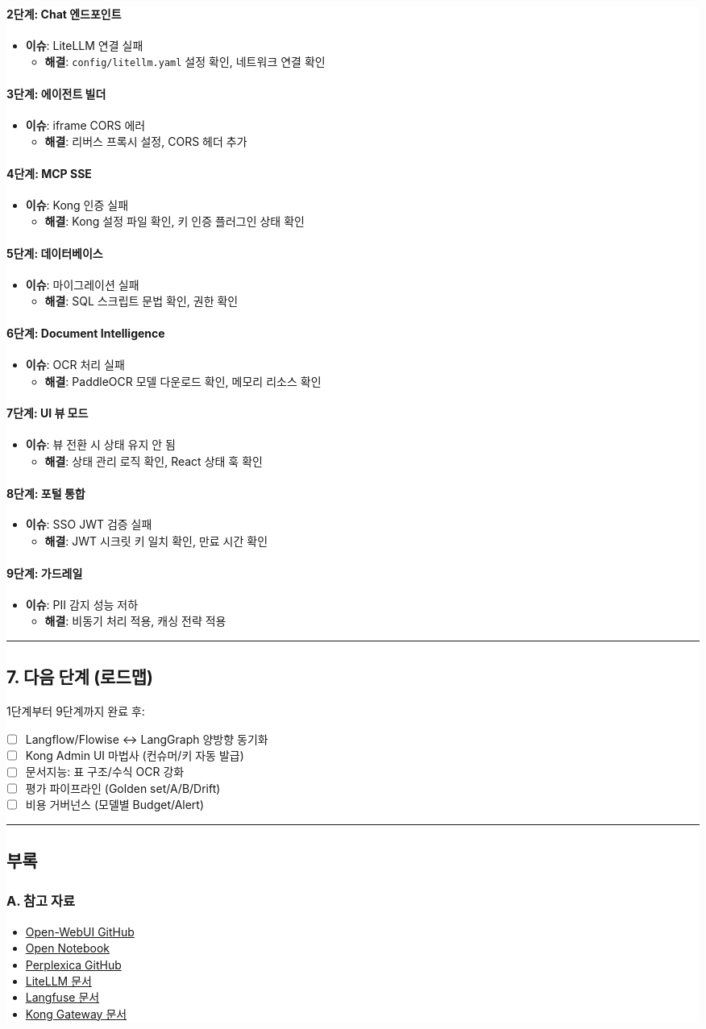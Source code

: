 #### 2단계: Chat 엔드포인트
- **이슈**: LiteLLM 연결 실패
  - **해결**: `config/litellm.yaml` 설정 확인, 네트워크 연결 확인

#### 3단계: 에이전트 빌더
- **이슈**: iframe CORS 에러
  - **해결**: 리버스 프록시 설정, CORS 헤더 추가

#### 4단계: MCP SSE
- **이슈**: Kong 인증 실패
  - **해결**: Kong 설정 파일 확인, 키 인증 플러그인 상태 확인

#### 5단계: 데이터베이스
- **이슈**: 마이그레이션 실패
  - **해결**: SQL 스크립트 문법 확인, 권한 확인

#### 6단계: Document Intelligence
- **이슈**: OCR 처리 실패
  - **해결**: PaddleOCR 모델 다운로드 확인, 메모리 리소스 확인

#### 7단계: UI 뷰 모드
- **이슈**: 뷰 전환 시 상태 유지 안 됨
  - **해결**: 상태 관리 로직 확인, React 상태 훅 확인

#### 8단계: 포털 통합
- **이슈**: SSO JWT 검증 실패
  - **해결**: JWT 시크릿 키 일치 확인, 만료 시간 확인

#### 9단계: 가드레일
- **이슈**: PII 감지 성능 저하
  - **해결**: 비동기 처리 적용, 캐싱 전략 적용

---

## 7. 다음 단계 (로드맵)

1단계부터 9단계까지 완료 후:

- [ ] Langflow/Flowise ↔ LangGraph 양방향 동기화
- [ ] Kong Admin UI 마법사 (컨슈머/키 자동 발급)
- [ ] 문서지능: 표 구조/수식 OCR 강화
- [ ] 평가 파이프라인 (Golden set/A/B/Drift)
- [ ] 비용 거버넌스 (모델별 Budget/Alert)

---

## 부록

### A. 참고 자료

- [Open-WebUI GitHub](https://github.com/open-webui/open-webui)
- [Open Notebook](https://www.open-notebook.ai/)
- [Perplexica GitHub](https://github.com/ItzCrazyKns/Perplexica)
- [LiteLLM 문서](https://docs.litellm.ai/)
- [Langfuse 문서](https://langfuse.com/docs)
- [Kong Gateway 문서](https://docs.konghq.com/)
